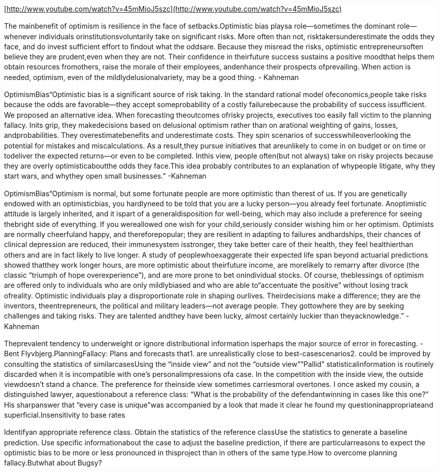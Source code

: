 [http://www.youtube.com/watch?v=45mMioJ5szc](http://www.youtube.com/watch?v=45mMioJ5szc)

The mainbenefit of optimism is resilience in the face of setbacks.Optimistic bias playsa role—sometimes the dominant role—whenever individuals orinstitutionsvoluntarily take on signiﬁcant risks. More often than not, risktakersunderestimate the odds they face, and do invest sufficient effort to ﬁndout what the oddsare. Because they misread the risks, optimistic entrepreneursoften believe they are prudent,even when they are not. Their conﬁdence in theirfuture success sustains a positive moodthat helps them obtain resources fromothers, raise the morale of their employees, andenhance their prospects ofprevailing. When action is needed, optimism, even of the mildlydelusionalvariety, may be a good thing. - Kahneman

OptimismBias“Optimistic bias is a signiﬁcant source of risk taking. In the standard rational model ofeconomics,people take risks because the odds are favorable—they accept someprobability of a costly failurebecause the probability of success issufficient. We proposed an alternative idea. When forecasting theoutcomes ofrisky projects, executives too easily fall victim to the planning fallacy. Inits grip, they makedecisions based on delusional optimism rather than on arational weighting of gains, losses, andprobabilities. They overestimatebeneﬁts and underestimate costs. They spin scenarios of successwhileoverlooking the potential for mistakes and miscalculations. As a result,they pursue initiatives that areunlikely to come in on budget or on time or todeliver the expected returns—or even to be completed. Inthis view, people often(but not always) take on risky projects because they are overly optimisticaboutthe odds they face.This idea probably contributes to an explanation of whypeople litigate, why they start wars, and whythey open small businesses.” -Kahneman

OptimismBias“Optimism is normal, but some fortunate people are more optimistic than therest of us. If you are genetically endowed with an optimisticbias, you hardlyneed to be told that you are a lucky person—you already feel fortunate. Anoptimistic attitude is largely inherited, and it ispart of a generaldisposition for well-being, which may also include a preference for seeing thebright side of everything. If you wereallowed one wish for your child,seriously consider wishing him or her optimism. Optimists are normally cheerfuland happy, and thereforepopular; they are resilient in adapting to failures andhardships, their chances of clinical depression are reduced, their immunesystem isstronger, they take better care of their health, they feel healthierthan others and are in fact likely to live longer. A study of peoplewhoexaggerate their expected life span beyond actuarial predictions showed thatthey work longer hours, are more optimistic about theirfuture income, are morelikely to remarry after divorce (the classic “triumph of hope overexperience”), and are more prone to bet onindividual stocks. Of course, theblessings of optimism are offered only to individuals who are only mildlybiased and who are able to“accentuate the positive” without losing track ofreality. Optimistic individuals play a disproportionate role in shaping ourlives. Theirdecisions make a difference; they are the inventors, theentrepreneurs, the political and military leaders—not average people. They gottowhere they are by seeking challenges and taking risks. They are talented andthey have been lucky, almost certainly luckier than theyacknowledge.” -Kahneman

Theprevalent tendency to underweight or ignore distributional information isperhaps the major source of error in forecasting. -Bent Flyvbjerg.PlanningFallacy: Plans and forecasts that1. are unrealistically close to best-casescenarios2. could be improved by consulting the statistics of similarcasesUsing the “inside view” and not the “outside view”“Pallid” statisticalinformation is routinely discarded when it is incompatible with one’s personalimpressions ofa case. In the competition with the inside view, the outside viewdoesn’t stand a chance. The preference for theinside view sometimes carriesmoral overtones. I once asked my cousin, a distinguished lawyer, aquestionabout a reference class: “What is the probability of the defendantwinning in cases like this one?” His sharpanswer that “every case is unique”was accompanied by a look that made it clear he found my questioninappropriateand superﬁcial.Insensitivity to base rates

Identifyan appropriate reference class. Obtain the statistics of the reference classUse the statistics to generate a baseline prediction. Use specific informationabout the case to adjust the baseline prediction, if there are particularreasons to expect the optimistic bias to be more or less pronounced in thisproject than in others of the same type.How to overcome planning fallacy.Butwhat about Bugsy?
